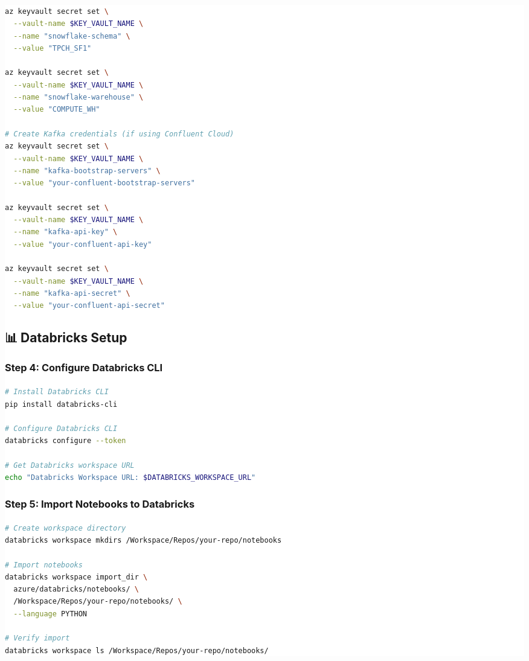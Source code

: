```bash
az keyvault secret set \
  --vault-name $KEY_VAULT_NAME \
  --name "snowflake-schema" \
  --value "TPCH_SF1"

az keyvault secret set \
  --vault-name $KEY_VAULT_NAME \
  --name "snowflake-warehouse" \
  --value "COMPUTE_WH"

# Create Kafka credentials (if using Confluent Cloud)
az keyvault secret set \
  --vault-name $KEY_VAULT_NAME \
  --name "kafka-bootstrap-servers" \
  --value "your-confluent-bootstrap-servers"

az keyvault secret set \
  --vault-name $KEY_VAULT_NAME \
  --name "kafka-api-key" \
  --value "your-confluent-api-key"

az keyvault secret set \
  --vault-name $KEY_VAULT_NAME \
  --name "kafka-api-secret" \
  --value "your-confluent-api-secret"
```

## 📊 Databricks Setup

### Step 4: Configure Databricks CLI

```bash
# Install Databricks CLI
pip install databricks-cli

# Configure Databricks CLI
databricks configure --token

# Get Databricks workspace URL
echo "Databricks Workspace URL: $DATABRICKS_WORKSPACE_URL"
```

### Step 5: Import Notebooks to Databricks

```bash
# Create workspace directory
databricks workspace mkdirs /Workspace/Repos/your-repo/notebooks

# Import notebooks
databricks workspace import_dir \
  azure/databricks/notebooks/ \
  /Workspace/Repos/your-repo/notebooks/ \
  --language PYTHON

# Verify import
databricks workspace ls /Workspace/Repos/your-repo/notebooks/
```
